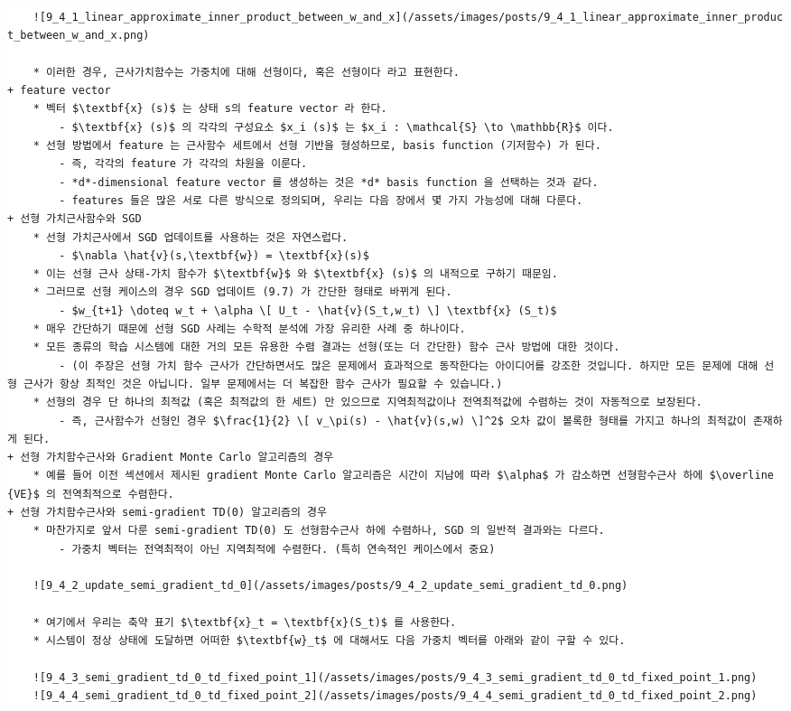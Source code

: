 		![9_4_1_linear_approximate_inner_product_between_w_and_x](/assets/images/posts/9_4_1_linear_approximate_inner_product_between_w_and_x.png)

		* 이러한 경우, 근사가치함수는 가중치에 대해 선형이다, 혹은 선형이다 라고 표현한다.
	+ feature vector
		* 벡터 $\textbf{x} (s)$ 는 상태 s의 feature vector 라 한다.
			- $\textbf{x} (s)$ 의 각각의 구성요소 $x_i (s)$ 는 $x_i : \mathcal{S} \to \mathbb{R}$ 이다.
		* 선형 방법에서 feature 는 근사함수 세트에서 선형 기반을 형성하므로, basis function (기저함수) 가 된다.
			- 즉, 각각의 feature 가 각각의 차원을 이룬다.
			- *d*-dimensional feature vector 를 생성하는 것은 *d* basis function 을 선택하는 것과 같다.
			- features 들은 많은 서로 다른 방식으로 정의되며, 우리는 다음 장에서 몇 가지 가능성에 대해 다룬다.
	+ 선형 가치근사함수와 SGD
		* 선형 가치근사에서 SGD 업데이트를 사용하는 것은 자연스럽다.
			- $\nabla \hat{v}(s,\textbf{w}) = \textbf{x}(s)$
		* 이는 선형 근사 상태-가치 함수가 $\textbf{w}$ 와 $\textbf{x} (s)$ 의 내적으로 구하기 때문임.
		* 그러므로 선형 케이스의 경우 SGD 업데이트 (9.7) 가 간단한 형태로 바뀌게 된다.
			- $w_{t+1} \doteq w_t + \alpha \[ U_t - \hat{v}(S_t,w_t) \] \textbf{x} (S_t)$ 
		* 매우 간단하기 때문에 선형 SGD 사례는 수학적 분석에 가장 유리한 사례 중 하나이다.
		* 모든 종류의 학습 시스템에 대한 거의 모든 유용한 수렴 결과는 선형(또는 더 간단한) 함수 근사 방법에 대한 것이다.
			- (이 주장은 선형 가치 함수 근사가 간단하면서도 많은 문제에서 효과적으로 동작한다는 아이디어를 강조한 것입니다. 하지만 모든 문제에 대해 선형 근사가 항상 최적인 것은 아닙니다. 일부 문제에서는 더 복잡한 함수 근사가 필요할 수 있습니다.)
		* 선형의 경우 단 하나의 최적값 (혹은 최적값의 한 세트) 만 있으므로 지역최적값이나 전역최적값에 수렴하는 것이 자동적으로 보장된다.
			- 즉, 근사함수가 선형인 경우 $\frac{1}{2} \[ v_\pi(s) - \hat{v}(s,w) \]^2$ 오차 값이 볼록한 형태를 가지고 하나의 최적값이 존재하게 된다.
	+ 선형 가치함수근사와 Gradient Monte Carlo 알고리즘의 경우
		* 예를 들어 이전 섹션에서 제시된 gradient Monte Carlo 알고리즘은 시간이 지남에 따라 $\alpha$ 가 감소하면 선형함수근사 하에 $\overline{VE}$ 의 전역최적으로 수렴한다.
	+ 선형 가치함수근사와 semi-gradient TD(0) 알고리즘의 경우
		* 마찬가지로 앞서 다룬 semi-gradient TD(0) 도 선형함수근사 하에 수렴하나, SGD 의 일반적 결과와는 다르다.
			- 가중치 벡터는 전역최적이 아닌 지역최적에 수렴한다. (특히 연속적인 케이스에서 중요)					

		![9_4_2_update_semi_gradient_td_0](/assets/images/posts/9_4_2_update_semi_gradient_td_0.png)

		* 여기에서 우리는 축약 표기 $\textbf{x}_t = \textbf{x}(S_t)$ 를 사용한다.
		* 시스템이 정상 상태에 도달하면 어떠한 $\textbf{w}_t$ 에 대해서도 다음 가중치 벡터를 아래와 같이 구할 수 있다.
		
		![9_4_3_semi_gradient_td_0_td_fixed_point_1](/assets/images/posts/9_4_3_semi_gradient_td_0_td_fixed_point_1.png)
		![9_4_4_semi_gradient_td_0_td_fixed_point_2](/assets/images/posts/9_4_4_semi_gradient_td_0_td_fixed_point_2.png)